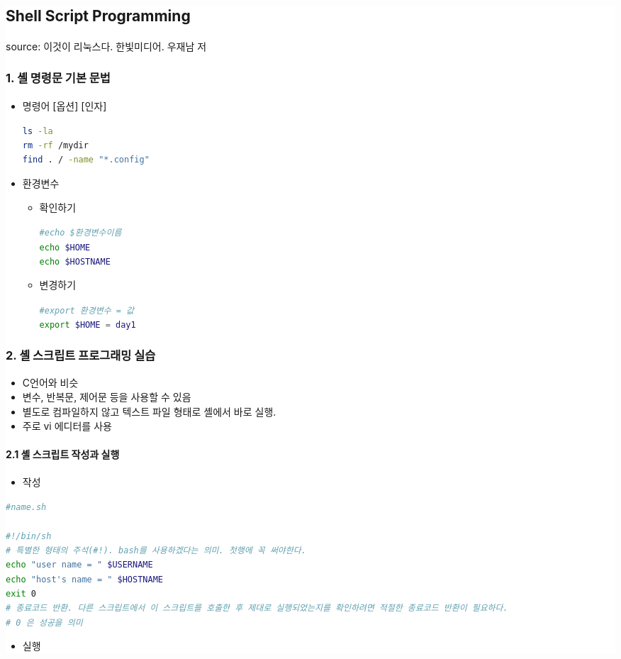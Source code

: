 ## Shell Script Programming

source: 이것이 리눅스다. 한빛미디어. 우재남 저

### 1. 셸 명령문 기본 문법

- 명령어 [옵션] [인자]

  ```bash
  ls -la
  rm -rf /mydir
  find . / -name "*.config"
  ```

- 환경변수

  - 확인하기

    ```bash
    #echo $환경변수이름
    echo $HOME
    echo $HOSTNAME
    ```

  - 변경하기

    ```bash
    #export 환경변수 = 값
    export $HOME = day1
    ```

### 2. 셸 스크립트 프로그래밍 실습

- C언어와 비슷
- 변수, 반복문, 제어문 등을 사용할 수 있음
- 별도로 컴파일하지 않고 텍스트 파일 형태로 셸에서 바로 실행.
- 주로 vi 에디터를 사용

#### 2.1 셸 스크립트 작성과 실행

- 작성

```bash
#name.sh

#!/bin/sh
# 특별한 형태의 주석(#!). bash를 사용하겠다는 의미. 첫행에 꼭 써야한다.
echo "user name = " $USERNAME
echo "host's name = " $HOSTNAME
exit 0
# 종료코드 반환. 다른 스크립트에서 이 스크립트를 호출한 후 제대로 실행되었는지를 확인하려면 적절한 종료코드 반환이 필요하다.
# 0 은 성공을 의미
```



- 실행
